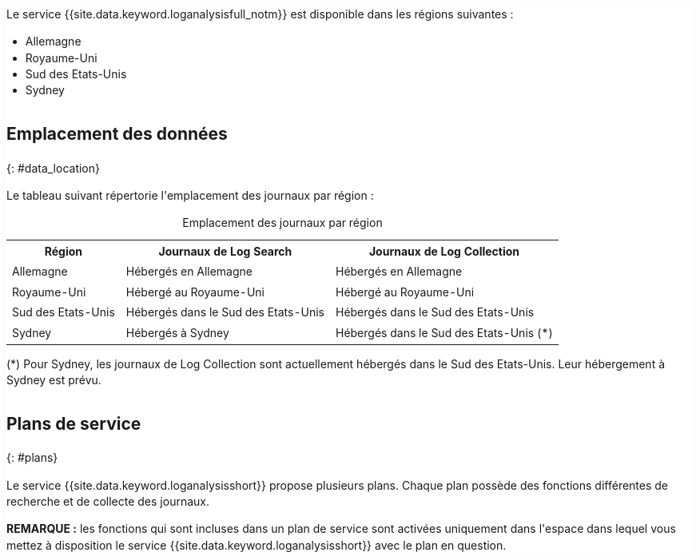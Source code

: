 Le service {{site.data.keyword.loganalysisfull_notm}} est disponible dans les régions suivantes :

* Allemagne
* Royaume-Uni
* Sud des Etats-Unis
* Sydney

## Emplacement des données
{: #data_location}

Le tableau suivant répertorie l'emplacement des journaux par région :

<table>
  <caption>Emplacement des journaux par région</caption>
  <tr>
    <th>Région</th>
	<th>Journaux de Log Search</th>
	<th>Journaux de Log Collection</th>
  </tr>
  <tr>
    <td>Allemagne</td>
	  <td>Hébergés en Allemagne</td>
	  <td>Hébergés en Allemagne</td>
  </tr>
  <tr>
    <td>Royaume-Uni</td>
	  <td>Hébergé au Royaume-Uni</td>
	  <td>Hébergé au Royaume-Uni</td>
  </tr>
  <tr>
    <td>Sud des Etats-Unis</td>
	  <td>Hébergés dans le Sud des Etats-Unis</td>
	  <td>Hébergés dans le Sud des Etats-Unis</td>
  </tr>
  <tr>
    <td>Sydney</td>
	  <td>Hébergés à Sydney</td>
	  <td>Hébergés dans le Sud des Etats-Unis (*)</td>
  </tr>
</table>

(*) Pour Sydney, les journaux de Log Collection sont actuellement hébergés dans le Sud des Etats-Unis. Leur hébergement à Sydney est prévu.

## Plans de service
{: #plans}

Le service {{site.data.keyword.loganalysisshort}} propose plusieurs plans. Chaque plan possède des fonctions différentes de recherche et de collecte des journaux. 

**REMARQUE :** les fonctions qui sont incluses dans un plan de service sont activées uniquement dans l'espace dans lequel vous mettez à disposition le service {{site.data.keyword.loganalysisshort}} avec le plan en question.

